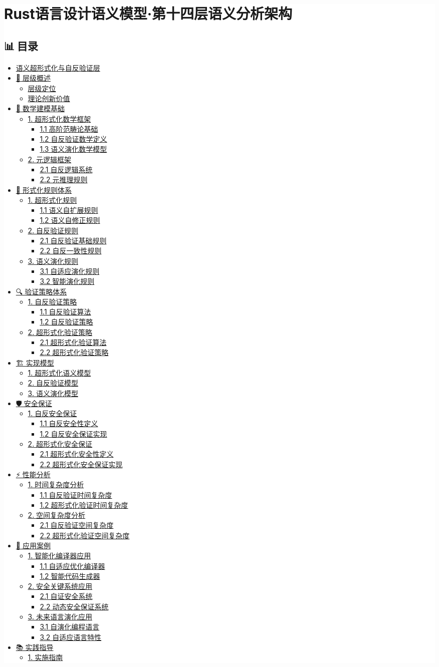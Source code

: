 ﻿# Rust语言设计语义模型·第十四层语义分析架构


## 📊 目录

- [语义超形式化与自反验证层](#语义超形式化与自反验证层)
- [🎯 层级概述](#层级概述)
  - [层级定位](#层级定位)
  - [理论创新价值](#理论创新价值)
- [🧮 数学建模基础](#数学建模基础)
  - [1. 超形式化数学框架](#1-超形式化数学框架)
    - [1.1 高阶范畴论基础](#11-高阶范畴论基础)
    - [1.2 自反验证数学定义](#12-自反验证数学定义)
    - [1.3 语义演化数学模型](#13-语义演化数学模型)
  - [2. 元逻辑框架](#2-元逻辑框架)
    - [2.1 自反逻辑系统](#21-自反逻辑系统)
    - [2.2 元推理规则](#22-元推理规则)
- [🔧 形式化规则体系](#形式化规则体系)
  - [1. 超形式化规则](#1-超形式化规则)
    - [1.1 语义自扩展规则](#11-语义自扩展规则)
    - [1.2 语义自修正规则](#12-语义自修正规则)
  - [2. 自反验证规则](#2-自反验证规则)
    - [2.1 自反验证基础规则](#21-自反验证基础规则)
    - [2.2 自反一致性规则](#22-自反一致性规则)
  - [3. 语义演化规则](#3-语义演化规则)
    - [3.1 自适应演化规则](#31-自适应演化规则)
    - [3.2 智能演化规则](#32-智能演化规则)
- [🔍 验证策略体系](#验证策略体系)
  - [1. 自反验证策略](#1-自反验证策略)
    - [1.1 自反验证算法](#11-自反验证算法)
    - [1.2 自反验证策略](#12-自反验证策略)
  - [2. 超形式化验证策略](#2-超形式化验证策略)
    - [2.1 超形式化验证算法](#21-超形式化验证算法)
    - [2.2 超形式化验证策略](#22-超形式化验证策略)
- [🏗️ 实现模型](#️-实现模型)
  - [1. 超形式化语义模型](#1-超形式化语义模型)
  - [2. 自反验证模型](#2-自反验证模型)
  - [3. 语义演化模型](#3-语义演化模型)
- [🛡️ 安全保证](#️-安全保证)
  - [1. 自反安全保证](#1-自反安全保证)
    - [1.1 自反安全性定义](#11-自反安全性定义)
    - [1.2 自反安全保证实现](#12-自反安全保证实现)
  - [2. 超形式化安全保证](#2-超形式化安全保证)
    - [2.1 超形式化安全性定义](#21-超形式化安全性定义)
    - [2.2 超形式化安全保证实现](#22-超形式化安全保证实现)
- [⚡ 性能分析](#性能分析)
  - [1. 时间复杂度分析](#1-时间复杂度分析)
    - [1.1 自反验证时间复杂度](#11-自反验证时间复杂度)
    - [1.2 超形式化验证时间复杂度](#12-超形式化验证时间复杂度)
  - [2. 空间复杂度分析](#2-空间复杂度分析)
    - [2.1 自反验证空间复杂度](#21-自反验证空间复杂度)
    - [2.2 超形式化验证空间复杂度](#22-超形式化验证空间复杂度)
- [🎯 应用案例](#应用案例)
  - [1. 智能化编译器应用](#1-智能化编译器应用)
    - [1.1 自适应优化编译器](#11-自适应优化编译器)
    - [1.2 智能代码生成器](#12-智能代码生成器)
  - [2. 安全关键系统应用](#2-安全关键系统应用)
    - [2.1 自证安全系统](#21-自证安全系统)
    - [2.2 动态安全保证系统](#22-动态安全保证系统)
  - [3. 未来语言演化应用](#3-未来语言演化应用)
    - [3.1 自演化编程语言](#31-自演化编程语言)
    - [3.2 自适应语言特性](#32-自适应语言特性)
- [📚 实践指导](#实践指导)
  - [1. 实施指南](#1-实施指南)